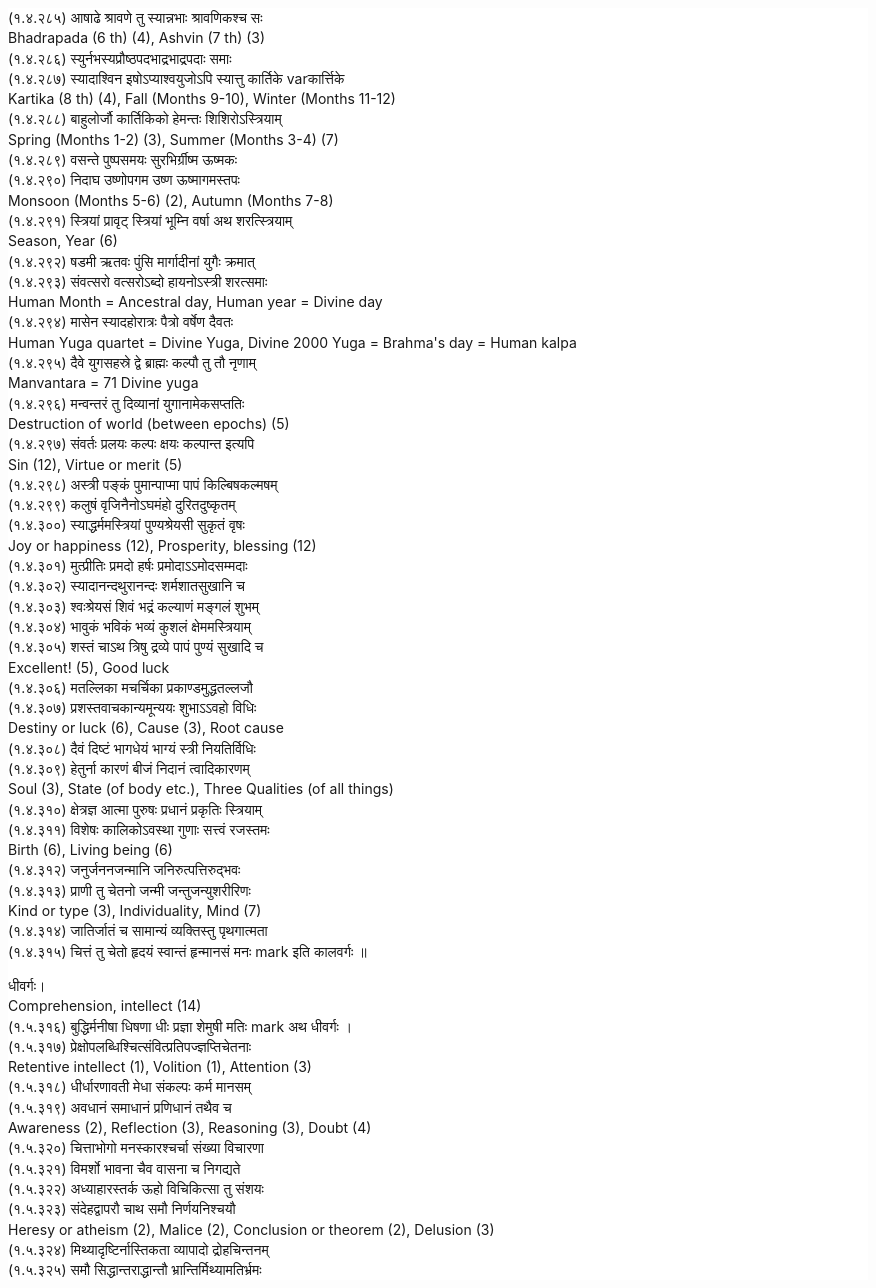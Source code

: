 (१.४.२८५)  आषाढे श्रावणे तु स्यान्नभाः श्रावणिकश्च सः  
 Bhadrapada (6 th) (4), Ashvin (7 th) (3)  
(१.४.२८६)  स्युर्नभस्यप्रौष्ठपदभाद्रभाद्रपदाः समाः  
(१.४.२८७)  स्यादाश्विन इषोऽप्याश्वयुजोऽपि स्यात्तु कार्तिके varकार्त्तिके  
 Kartika (8 th) (4), Fall (Months 9-10), Winter (Months 11-12)   
(१.४.२८८)  बाहुलोर्जौ कार्तिकिको हेमन्तः शिशिरोऽस्त्रियाम्  
 Spring (Months 1-2) (3), Summer (Months 3-4) (7)   
(१.४.२८९)  वसन्ते पुष्पसमयः सुरभिर्ग्रीष्म ऊष्मकः  
(१.४.२९०)  निदाघ उष्णोपगम उष्ण ऊष्मागमस्तपः  
 Monsoon (Months 5-6) (2), Autumn (Months 7-8)     
(१.४.२९१)  स्त्रियां प्रावृट् स्त्रियां भूम्नि वर्षा अथ शरत्स्त्रियाम्  
 Season, Year (6)   
(१.४.२९२)  षडमी ऋतवः पुंसि मार्गादीनां युगैः क्रमात्  
(१.४.२९३)  संवत्सरो वत्सरोऽब्दो हायनोऽस्त्री शरत्समाः  
 Human Month = Ancestral day, Human year = Divine day   
(१.४.२९४)  मासेन स्यादहोरात्रः पैत्रो वर्षेण दैवतः  
 Human Yuga quartet = Divine Yuga, Divine 2000 Yuga = Brahma's day = Human kalpa   
(१.४.२९५)  दैवे युगसहस्रे द्वे ब्राह्मः कल्पौ तु तौ नृणाम्  
 Manvantara = 71 Divine yuga   
(१.४.२९६)  मन्वन्तरं तु दिव्यानां युगानामेकसप्ततिः  
 Destruction of world (between epochs) (5)   
(१.४.२९७)  संवर्तः प्रलयः कल्पः क्षयः कल्पान्त इत्यपि  
 Sin (12), Virtue or merit (5)   
(१.४.२९८)  अस्त्री पङ्कं पुमान्पाप्मा पापं किल्बिषकल्मषम्  
(१.४.२९९)  कलुषं वृजिनैनोऽघमंहो दुरितदुष्कृतम्  
(१.४.३००)  स्याद्धर्ममस्त्रियां पुण्यश्रेयसी सुकृतं वृषः  
 Joy or happiness (12), Prosperity, blessing (12)   
(१.४.३०१)  मुत्प्रीतिः प्रमदो हर्षः प्रमोदाऽऽमोदसम्मदाः  
(१.४.३०२)  स्यादानन्दथुरानन्दः शर्मशातसुखानि च  
(१.४.३०३)  श्वःश्रेयसं शिवं भद्रं कल्याणं मङ्गलं शुभम्  
(१.४.३०४)  भावुकं भविकं भव्यं कुशलं क्षेममस्त्रियाम्  
(१.४.३०५)  शस्तं चाऽथ त्रिषु द्रव्ये पापं पुण्यं सुखादि च  
 Excellent! (5), Good luck   
(१.४.३०६)  मतल्लिका मचर्चिका प्रकाण्डमुद्धतल्लजौ  
(१.४.३०७)  प्रशस्तवाचकान्यमून्ययः  शुभाऽऽवहो विधिः  
 Destiny or luck (6), Cause (3), Root cause   
(१.४.३०८)  दैवं दिष्टं भागधेयं भाग्यं स्त्री नियतिर्विधिः  
(१.४.३०९)  हेतुर्ना कारणं बीजं निदानं त्वादिकारणम्  
 Soul (3), State (of body etc.), Three Qualities (of all things)   
(१.४.३१०)  क्षेत्रज्ञ आत्मा पुरुषः प्रधानं प्रकृतिः स्त्रियाम्  
(१.४.३११)  विशेषः कालिकोऽवस्था गुणाः सत्त्वं रजस्तमः  
 Birth (6), Living being (6)   
(१.४.३१२)  जनुर्जननजन्मानि जनिरुत्पत्तिरुद्भवः  
(१.४.३१३)  प्राणी तु चेतनो जन्मी जन्तुजन्युशरीरिणः  
 Kind or type (3), Individuality, Mind (7)   
(१.४.३१४)  जातिर्जातं च सामान्यं व्यक्तिस्तु पृथगात्मता  
(१.४.३१५)  चित्तं तु चेतो हृदयं स्वान्तं हृन्मानसं मनः  mark इति कालवर्गः ॥  
  
  
  
धीवर्गः।  
 Comprehension, intellect (14)  
(१.५.३१६)  बुद्धिर्मनीषा धिषणा धीः प्रज्ञा शेमुषी मतिः  mark अथ धीवर्गः ।  
(१.५.३१७)  प्रेक्षोपलब्धिश्चित्संवित्प्रतिपज्ज्ञप्तिचेतनाः  
 Retentive intellect (1), Volition (1), Attention (3)   
(१.५.३१८)  धीर्धारणावती मेधा संकल्पः कर्म मानसम्  
(१.५.३१९)  अवधानं समाधानं प्रणिधानं तथैव च  
 Awareness (2), Reflection (3), Reasoning (3), Doubt (4)   
(१.५.३२०)  चित्ताभोगो मनस्कारश्चर्चा संख्या विचारणा  
(१.५.३२१)  विमर्शो भावना चैव वासना च निगद्यते  
(१.५.३२२)  अध्याहारस्तर्क ऊहो विचिकित्सा तु संशयः  
(१.५.३२३)  संदेहद्वापरौ चाथ समौ निर्णयनिश्चयौ  
 Heresy or atheism (2), Malice (2), Conclusion or theorem (2), Delusion (3)  
(१.५.३२४)  मिथ्यादृष्टिर्नास्तिकता व्यापादो द्रोहचिन्तनम्  
(१.५.३२५)  समौ सिद्धान्तराद्धान्तौ भ्रान्तिर्मिथ्यामतिर्भ्रमः  